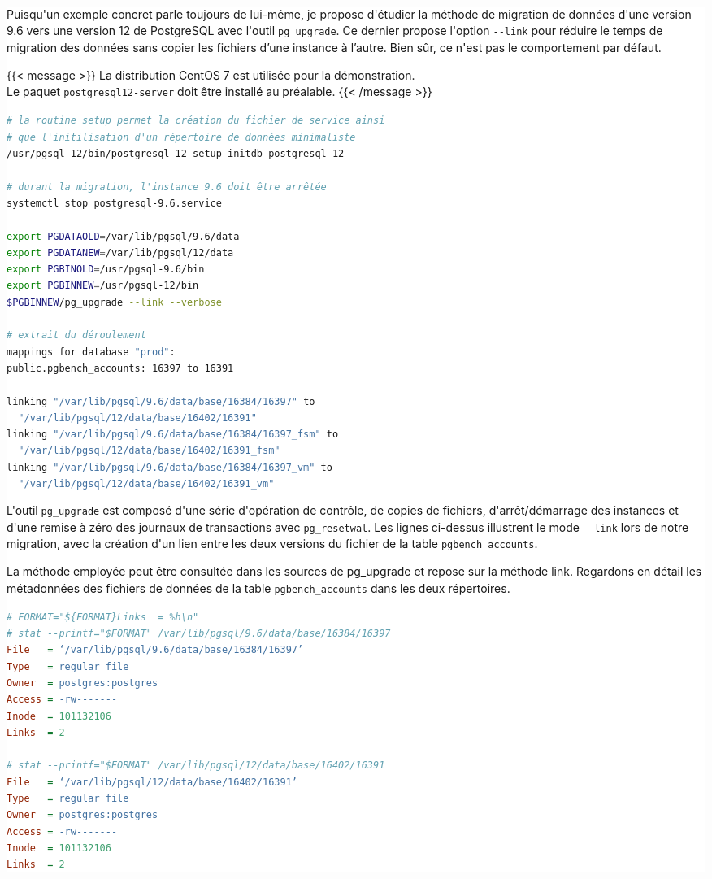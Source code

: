 Puisqu'un exemple concret parle toujours de lui-même, je propose d'étudier la 
méthode de migration de données d'une version 9.6 vers une version 12 de 
PostgreSQL avec l'outil `pg_upgrade`. Ce dernier propose l'option `--link` pour 
réduire le temps de migration des données sans copier les fichiers d’une instance 
à l’autre. Bien sûr, ce n'est pas le comportement par défaut.

{{< message >}}
La distribution CentOS 7 est utilisée pour la démonstration.\
Le paquet `postgresql12-server` doit être installé au préalable.
{{< /message >}}

```sh
# la routine setup permet la création du fichier de service ainsi
# que l'initilisation d'un répertoire de données minimaliste
/usr/pgsql-12/bin/postgresql-12-setup initdb postgresql-12

# durant la migration, l'instance 9.6 doit être arrêtée
systemctl stop postgresql-9.6.service

export PGDATAOLD=/var/lib/pgsql/9.6/data
export PGDATANEW=/var/lib/pgsql/12/data
export PGBINOLD=/usr/pgsql-9.6/bin
export PGBINNEW=/usr/pgsql-12/bin
$PGBINNEW/pg_upgrade --link --verbose

# extrait du déroulement
mappings for database "prod":
public.pgbench_accounts: 16397 to 16391

linking "/var/lib/pgsql/9.6/data/base/16384/16397" to
  "/var/lib/pgsql/12/data/base/16402/16391"
linking "/var/lib/pgsql/9.6/data/base/16384/16397_fsm" to
  "/var/lib/pgsql/12/data/base/16402/16391_fsm"
linking "/var/lib/pgsql/9.6/data/base/16384/16397_vm" to  
  "/var/lib/pgsql/12/data/base/16402/16391_vm"
```

L'outil `pg_upgrade` est composé d'une série d'opération de contrôle, de copies 
de fichiers, d'arrêt/démarrage des instances et d'une remise à zéro des journaux 
de transactions avec `pg_resetwal`. Les lignes ci-dessus illustrent le mode 
`--link` lors de notre migration, avec la création d'un lien entre les deux 
versions du fichier de la table `pgbench_accounts`.

La méthode employée peut être consultée dans les sources de [pg_upgrade][2] et
repose sur la méthode [link][doc3]. Regardons en détail les métadonnées des 
fichiers de données de la table `pgbench_accounts` dans les deux répertoires.

[2]: https://doxygen.postgresql.org/file_8c.html#a177e42cfa16856fb3b24c12684da9db8
[doc3]: https://www.gnu.org/software/coreutils/link

```ini
# FORMAT="${FORMAT}Links  = %h\n"
# stat --printf="$FORMAT" /var/lib/pgsql/9.6/data/base/16384/16397
File   = ‘/var/lib/pgsql/9.6/data/base/16384/16397’
Type   = regular file
Owner  = postgres:postgres
Access = -rw-------
Inode  = 101132106
Links  = 2

# stat --printf="$FORMAT" /var/lib/pgsql/12/data/base/16402/16391
File   = ‘/var/lib/pgsql/12/data/base/16402/16391’
Type   = regular file
Owner  = postgres:postgres
Access = -rw-------
Inode  = 101132106
Links  = 2
```


[doc1]: https://www.gnu.org/software/coreutils/ln
[doc2]: https://www.gnu.org/software/coreutils/cp
[1]: https://en.wikipedia.org/wiki/Unix_file_types
[3]: https://fr.wikipedia.org/wiki/Copy-on-write